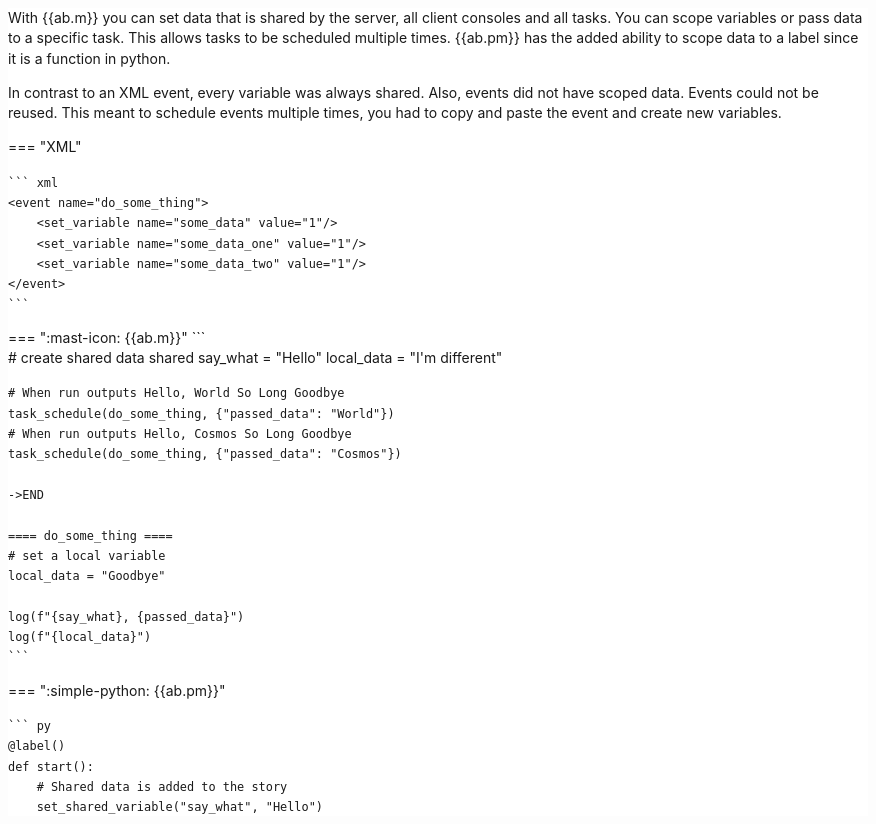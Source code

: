 With {{ab.m}} you can set data that is shared by the server, all client consoles and all tasks.
You can scope variables or pass data to a specific task. This allows tasks to be scheduled multiple times.
{{ab.pm}} has the added ability to scope data to a label since it is a function in python.

In contrast to an XML event, every variable was always shared. Also, events did not have scoped data. Events could not be reused. This meant to schedule events multiple times, you had to copy and paste the event and create new variables. 


=== "XML"
    
    ``` xml
    <event name="do_some_thing">
        <set_variable name="some_data" value="1"/> 
        <set_variable name="some_data_one" value="1"/> 
        <set_variable name="some_data_two" value="1"/> 
    </event>
    ```


=== ":mast-icon: {{ab.m}}"
    ```  
    # create shared data
    shared say_what = "Hello"
    local_data = "I'm different"

    # When run outputs Hello, World So Long Goodbye
    task_schedule(do_some_thing, {"passed_data": "World"})
    # When run outputs Hello, Cosmos So Long Goodbye
    task_schedule(do_some_thing, {"passed_data": "Cosmos"})

    ->END

    ==== do_some_thing ====
    # set a local variable 
    local_data = "Goodbye"

    log(f"{say_what}, {passed_data}")
    log(f"{local_data}")
    ```            
        

=== ":simple-python: {{ab.pm}}"

    ``` py
    @label()
    def start():
        # Shared data is added to the story
        set_shared_variable("say_what", "Hello")
